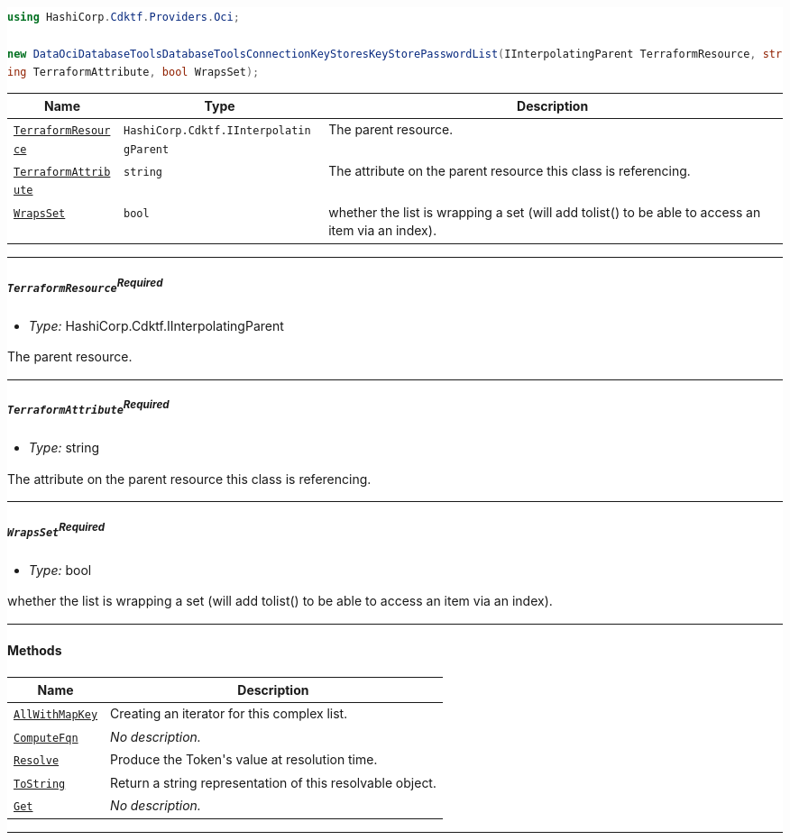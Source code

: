 ```csharp
using HashiCorp.Cdktf.Providers.Oci;

new DataOciDatabaseToolsDatabaseToolsConnectionKeyStoresKeyStorePasswordList(IInterpolatingParent TerraformResource, string TerraformAttribute, bool WrapsSet);
```

| **Name** | **Type** | **Description** |
| --- | --- | --- |
| <code><a href="#rhizo-co-terraform-provider-oci.dataOciDatabaseToolsDatabaseToolsConnection.DataOciDatabaseToolsDatabaseToolsConnectionKeyStoresKeyStorePasswordList.Initializer.parameter.terraformResource">TerraformResource</a></code> | <code>HashiCorp.Cdktf.IInterpolatingParent</code> | The parent resource. |
| <code><a href="#rhizo-co-terraform-provider-oci.dataOciDatabaseToolsDatabaseToolsConnection.DataOciDatabaseToolsDatabaseToolsConnectionKeyStoresKeyStorePasswordList.Initializer.parameter.terraformAttribute">TerraformAttribute</a></code> | <code>string</code> | The attribute on the parent resource this class is referencing. |
| <code><a href="#rhizo-co-terraform-provider-oci.dataOciDatabaseToolsDatabaseToolsConnection.DataOciDatabaseToolsDatabaseToolsConnectionKeyStoresKeyStorePasswordList.Initializer.parameter.wrapsSet">WrapsSet</a></code> | <code>bool</code> | whether the list is wrapping a set (will add tolist() to be able to access an item via an index). |

---

##### `TerraformResource`<sup>Required</sup> <a name="TerraformResource" id="rhizo-co-terraform-provider-oci.dataOciDatabaseToolsDatabaseToolsConnection.DataOciDatabaseToolsDatabaseToolsConnectionKeyStoresKeyStorePasswordList.Initializer.parameter.terraformResource"></a>

- *Type:* HashiCorp.Cdktf.IInterpolatingParent

The parent resource.

---

##### `TerraformAttribute`<sup>Required</sup> <a name="TerraformAttribute" id="rhizo-co-terraform-provider-oci.dataOciDatabaseToolsDatabaseToolsConnection.DataOciDatabaseToolsDatabaseToolsConnectionKeyStoresKeyStorePasswordList.Initializer.parameter.terraformAttribute"></a>

- *Type:* string

The attribute on the parent resource this class is referencing.

---

##### `WrapsSet`<sup>Required</sup> <a name="WrapsSet" id="rhizo-co-terraform-provider-oci.dataOciDatabaseToolsDatabaseToolsConnection.DataOciDatabaseToolsDatabaseToolsConnectionKeyStoresKeyStorePasswordList.Initializer.parameter.wrapsSet"></a>

- *Type:* bool

whether the list is wrapping a set (will add tolist() to be able to access an item via an index).

---

#### Methods <a name="Methods" id="Methods"></a>

| **Name** | **Description** |
| --- | --- |
| <code><a href="#rhizo-co-terraform-provider-oci.dataOciDatabaseToolsDatabaseToolsConnection.DataOciDatabaseToolsDatabaseToolsConnectionKeyStoresKeyStorePasswordList.allWithMapKey">AllWithMapKey</a></code> | Creating an iterator for this complex list. |
| <code><a href="#rhizo-co-terraform-provider-oci.dataOciDatabaseToolsDatabaseToolsConnection.DataOciDatabaseToolsDatabaseToolsConnectionKeyStoresKeyStorePasswordList.computeFqn">ComputeFqn</a></code> | *No description.* |
| <code><a href="#rhizo-co-terraform-provider-oci.dataOciDatabaseToolsDatabaseToolsConnection.DataOciDatabaseToolsDatabaseToolsConnectionKeyStoresKeyStorePasswordList.resolve">Resolve</a></code> | Produce the Token's value at resolution time. |
| <code><a href="#rhizo-co-terraform-provider-oci.dataOciDatabaseToolsDatabaseToolsConnection.DataOciDatabaseToolsDatabaseToolsConnectionKeyStoresKeyStorePasswordList.toString">ToString</a></code> | Return a string representation of this resolvable object. |
| <code><a href="#rhizo-co-terraform-provider-oci.dataOciDatabaseToolsDatabaseToolsConnection.DataOciDatabaseToolsDatabaseToolsConnectionKeyStoresKeyStorePasswordList.get">Get</a></code> | *No description.* |

---